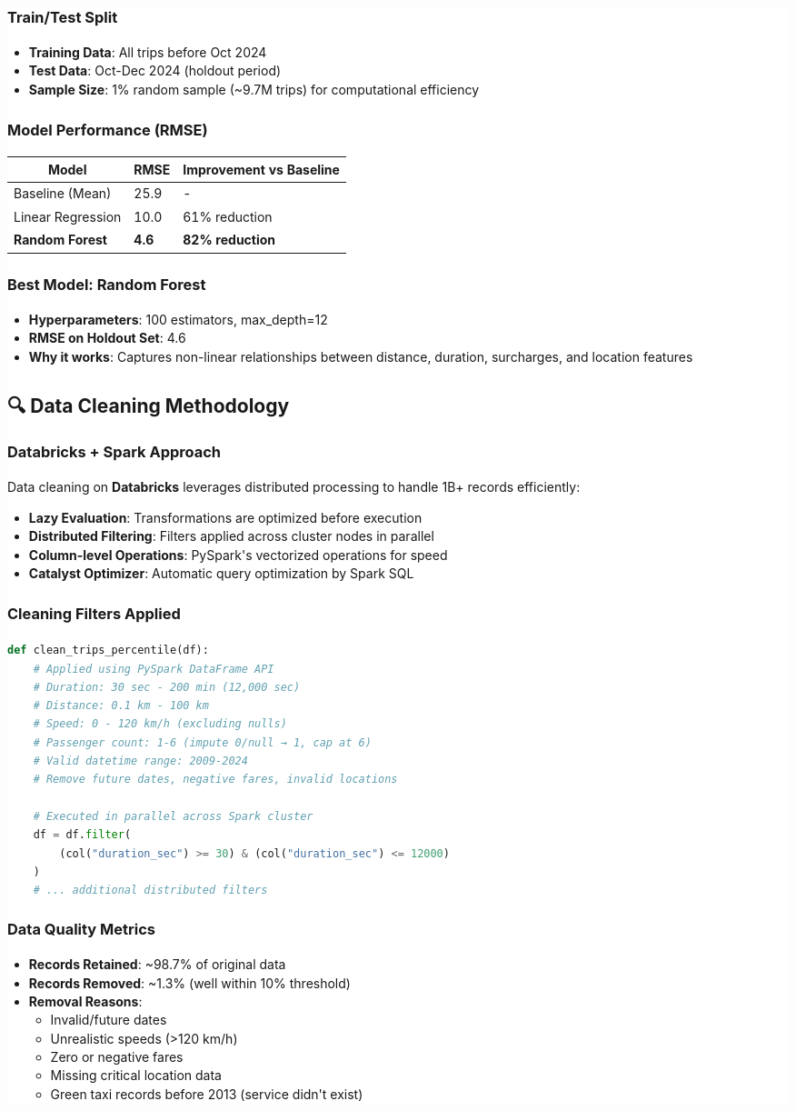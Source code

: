 ### Train/Test Split
- **Training Data**: All trips before Oct 2024
- **Test Data**: Oct-Dec 2024 (holdout period)
- **Sample Size**: 1% random sample (~9.7M trips) for computational efficiency

### Model Performance (RMSE)

| Model | RMSE | Improvement vs Baseline |
|-------|------|------------------------|
| Baseline (Mean) | 25.9 | - |
| Linear Regression | 10.0 | 61% reduction |
| **Random Forest** | **4.6** | **82% reduction** |

### Best Model: Random Forest
- **Hyperparameters**: 100 estimators, max_depth=12
- **RMSE on Holdout Set**: 4.6
- **Why it works**: Captures non-linear relationships between distance, duration, surcharges, and location features

## 🔍 Data Cleaning Methodology

### Databricks + Spark Approach
Data cleaning on **Databricks** leverages distributed processing to handle 1B+ records efficiently:
- **Lazy Evaluation**: Transformations are optimized before execution
- **Distributed Filtering**: Filters applied across cluster nodes in parallel
- **Column-level Operations**: PySpark's vectorized operations for speed
- **Catalyst Optimizer**: Automatic query optimization by Spark SQL

### Cleaning Filters Applied
```python
def clean_trips_percentile(df):
    # Applied using PySpark DataFrame API
    # Duration: 30 sec - 200 min (12,000 sec)
    # Distance: 0.1 km - 100 km
    # Speed: 0 - 120 km/h (excluding nulls)
    # Passenger count: 1-6 (impute 0/null → 1, cap at 6)
    # Valid datetime range: 2009-2024
    # Remove future dates, negative fares, invalid locations
    
    # Executed in parallel across Spark cluster
    df = df.filter(
        (col("duration_sec") >= 30) & (col("duration_sec") <= 12000)
    )
    # ... additional distributed filters
```

### Data Quality Metrics
- **Records Retained**: ~98.7% of original data
- **Records Removed**: ~1.3% (well within 10% threshold)
- **Removal Reasons**:
  - Invalid/future dates
  - Unrealistic speeds (>120 km/h)
  - Zero or negative fares
  - Missing critical location data
  - Green taxi records before 2013 (service didn't exist)

